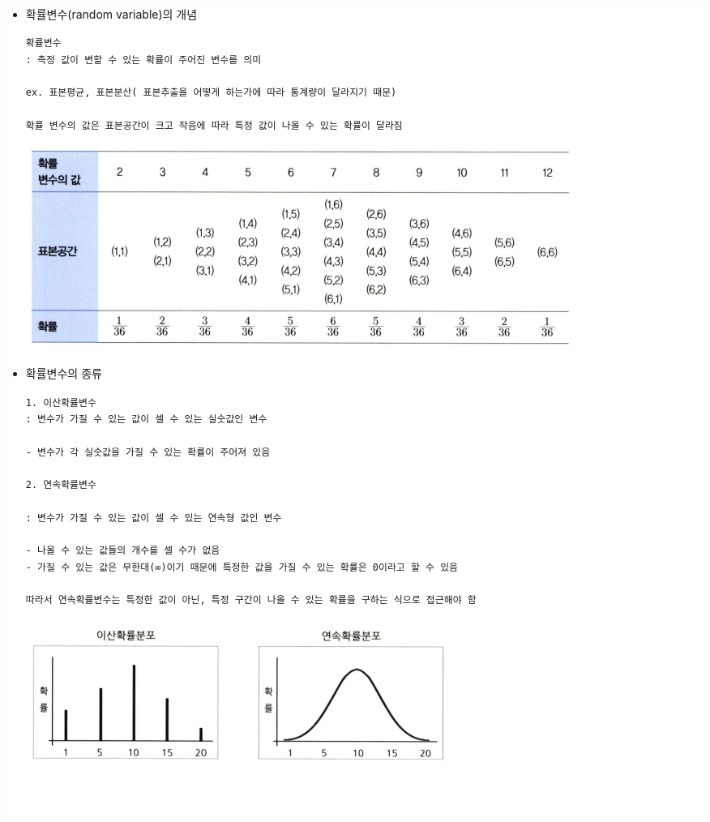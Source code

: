 - 확률변수(random variable)의 개념
    ```
    확률변수
    : 측정 값이 변할 수 있는 확률이 주어진 변수를 의미
    
    ex. 표본평균, 표본분산( 표본추출을 어떻게 하는가에 따라 통계량이 달라지기 때문)

    확률 변수의 값은 표본공간이 크고 작음에 따라 특정 값이 나올 수 있는 확률이 달라짐
    ```
    ![img](../img/image-16.png)

- 확률변수의 종류
    ```
    1. 이산확률변수
    : 변수가 가질 수 있는 값이 셀 수 있는 실숫값인 변수

    - 변수가 각 실숫값을 가질 수 있는 확률이 주어져 있음

    2. 연속확률변수

    : 변수가 가질 수 있는 값이 셀 수 있는 연속형 값인 변수
    
    - 나올 수 있는 값들의 개수를 셀 수가 없음
    - 가질 수 있는 값은 무한대(∞)이기 때문에 특정한 값을 가질 수 있는 확률은 0이라고 할 수 있음
    
    따라서 연속확률변수는 특정한 값이 아닌, 특정 구간이 나올 수 있는 확률을 구하는 식으로 접근해야 함
    ```
    ![img](../img/image-17.png)

<br>
<br>
